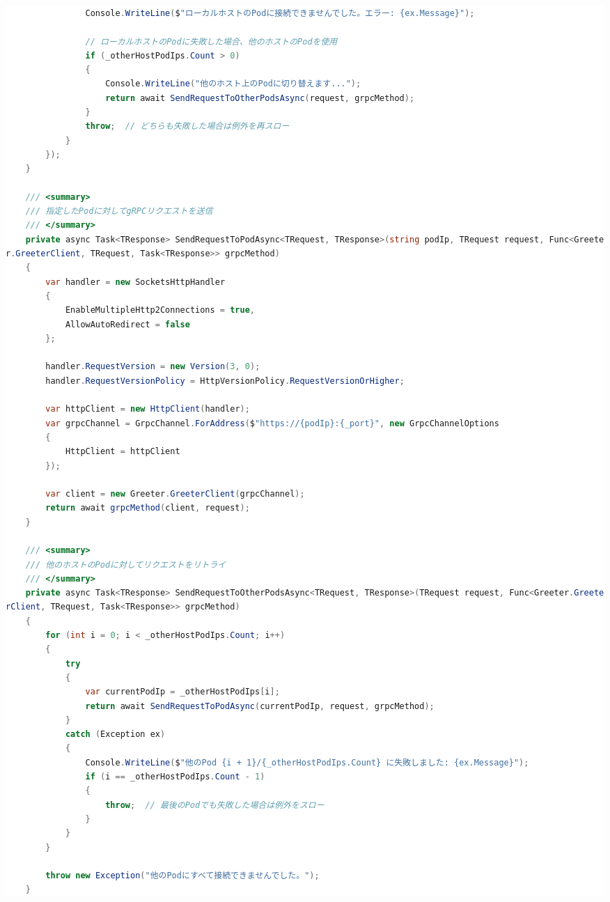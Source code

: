 ```csharp
                Console.WriteLine($"ローカルホストのPodに接続できませんでした。エラー: {ex.Message}");

                // ローカルホストのPodに失敗した場合、他のホストのPodを使用
                if (_otherHostPodIps.Count > 0)
                {
                    Console.WriteLine("他のホスト上のPodに切り替えます...");
                    return await SendRequestToOtherPodsAsync(request, grpcMethod);
                }
                throw;  // どちらも失敗した場合は例外を再スロー
            }
        });
    }

    /// <summary>
    /// 指定したPodに対してgRPCリクエストを送信
    /// </summary>
    private async Task<TResponse> SendRequestToPodAsync<TRequest, TResponse>(string podIp, TRequest request, Func<Greeter.GreeterClient, TRequest, Task<TResponse>> grpcMethod)
    {
        var handler = new SocketsHttpHandler
        {
            EnableMultipleHttp2Connections = true,
            AllowAutoRedirect = false
        };

        handler.RequestVersion = new Version(3, 0);
        handler.RequestVersionPolicy = HttpVersionPolicy.RequestVersionOrHigher;

        var httpClient = new HttpClient(handler);
        var grpcChannel = GrpcChannel.ForAddress($"https://{podIp}:{_port}", new GrpcChannelOptions
        {
            HttpClient = httpClient
        });

        var client = new Greeter.GreeterClient(grpcChannel);
        return await grpcMethod(client, request);
    }

    /// <summary>
    /// 他のホストのPodに対してリクエストをリトライ
    /// </summary>
    private async Task<TResponse> SendRequestToOtherPodsAsync<TRequest, TResponse>(TRequest request, Func<Greeter.GreeterClient, TRequest, Task<TResponse>> grpcMethod)
    {
        for (int i = 0; i < _otherHostPodIps.Count; i++)
        {
            try
            {
                var currentPodIp = _otherHostPodIps[i];
                return await SendRequestToPodAsync(currentPodIp, request, grpcMethod);
            }
            catch (Exception ex)
            {
                Console.WriteLine($"他のPod {i + 1}/{_otherHostPodIps.Count} に失敗しました: {ex.Message}");
                if (i == _otherHostPodIps.Count - 1)
                {
                    throw;  // 最後のPodでも失敗した場合は例外をスロー
                }
            }
        }

        throw new Exception("他のPodにすべて接続できませんでした。");
    }
```